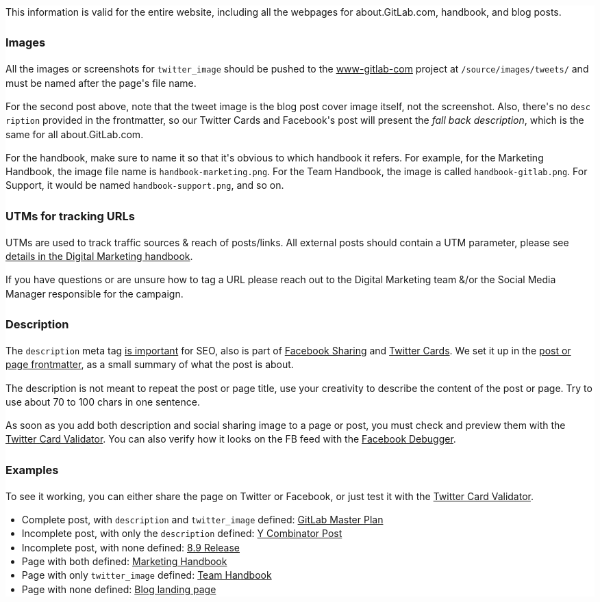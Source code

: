 This information is valid for the entire website, including all the webpages for about.GitLab.com, handbook, and blog posts.

### Images

All the images or screenshots for `twitter_image` should be pushed to the [www-gitlab-com] project at `/source/images/tweets/` and must be named after the page's file name.

For the second post above, note that the tweet image is the blog post cover image itself, not the screenshot. Also, there's no `description` provided in the frontmatter, so our Twitter Cards and Facebook's post will present the _fall back description_, which is the same for all about.GitLab.com.

For the handbook, make sure to name it so that it's obvious to which handbook it refers. For example, for the Marketing Handbook, the image file name is `handbook-marketing.png`. For the Team Handbook, the image is called `handbook-gitlab.png`. For Support, it would be named `handbook-support.png`, and so on.

### UTMs for tracking URLs

UTMs are used to track traffic sources & reach of posts/links. All external posts should contain a UTM parameter, please see [details in the Digital Marketing handbook](/handbook/marketing/revenue-marketing/digital-marketing-programs/digital-marketing-management/#url-tagging).  

If you have questions or are unsure how to tag a URL please reach out to the Digital Marketing team &/or the Social Media Manager responsible for the campaign. 

### Description

The `description` meta tag [is important][description-tag]
for SEO, also is part of [Facebook Sharing][og] and [Twitter Cards]. We set it up in the
[post or page frontmatter](/handbook/marketing/blog/#frontmatter), as a small summary of what the post is about.

The description is not meant to repeat the post or page title, use your creativity to describe the content of the post or page.
Try to use about 70 to 100 chars in one sentence.

As soon as you add both description and social sharing image to a page or post, you must check and preview them with the [Twitter Card Validator]. You can also verify how it looks on the FB feed with the [Facebook Debugger].

### Examples

To see it working, you can either share the page on Twitter or Facebook, or just test it with the [Twitter Card Validator].

- Complete post, with `description` and `twitter_image` defined:
[GitLab Master Plan](/blog/2016/09/13/gitlab-master-plan/)
- Incomplete post, with only the `description` defined:
[Y Combinator Post](/blog/2016/09/30/gitlabs-application-for-y-combinator-winter-2015/)
- Incomplete post, with none defined: [8.9 Release](/blog/2016/06/22/gitlab-8-9-released/)
- Page with both defined: [Marketing Handbook](/handbook/marketing/)
- Page with only `twitter_image` defined: [Team Handbook](/handbook/)
- Page with none defined: [Blog landing page](/blog/)


[blog]: /blog/
[description-tag]: http://www.wordstream.com/meta-tags
[facebook debugger]: https://developers.facebook.com/tools/debug/
[first post]: /2016/07/19/markdown-kramdown-tips-and-tricks/
[OG]: https://developers.facebook.com/docs/sharing/webmasters#markup
[second post]: /2016/07/20/gitlab-is-open-core-github-is-closed-source/
[twitter card validator]: https://cards-dev.twitter.com/validator
[twitter cards]: https://dev.twitter.com/cards/overview
[twitter-card-comp]: /images/handbook/marketing/twitter-card-complete.jpg
[twitter-card-incomp]: /images/handbook/marketing/twitter-card-incomplete.jpg
[www-gitlab-com]: https://gitlab.com/gitlab-com/www-gitlab-com